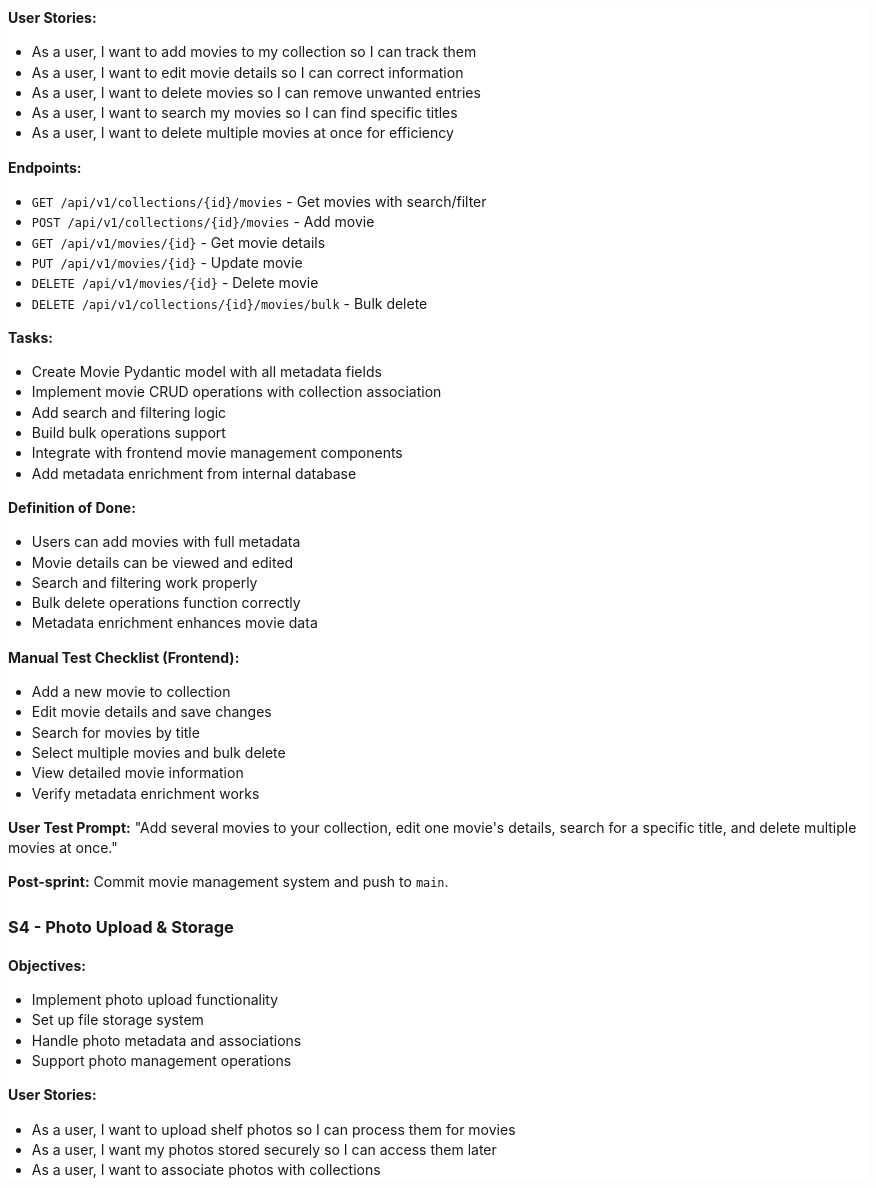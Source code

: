 **User Stories:**
- As a user, I want to add movies to my collection so I can track them
- As a user, I want to edit movie details so I can correct information
- As a user, I want to delete movies so I can remove unwanted entries
- As a user, I want to search my movies so I can find specific titles
- As a user, I want to delete multiple movies at once for efficiency

**Endpoints:**
- `GET /api/v1/collections/{id}/movies` - Get movies with search/filter
- `POST /api/v1/collections/{id}/movies` - Add movie
- `GET /api/v1/movies/{id}` - Get movie details
- `PUT /api/v1/movies/{id}` - Update movie
- `DELETE /api/v1/movies/{id}` - Delete movie
- `DELETE /api/v1/collections/{id}/movies/bulk` - Bulk delete

**Tasks:**
- Create Movie Pydantic model with all metadata fields
- Implement movie CRUD operations with collection association
- Add search and filtering logic
- Build bulk operations support
- Integrate with frontend movie management components
- Add metadata enrichment from internal database

**Definition of Done:**
- Users can add movies with full metadata
- Movie details can be viewed and edited
- Search and filtering work properly
- Bulk delete operations function correctly
- Metadata enrichment enhances movie data

**Manual Test Checklist (Frontend):**
- Add a new movie to collection
- Edit movie details and save changes
- Search for movies by title
- Select multiple movies and bulk delete
- View detailed movie information
- Verify metadata enrichment works

**User Test Prompt:**
"Add several movies to your collection, edit one movie's details, search for a specific title, and delete multiple movies at once."

**Post-sprint:**
Commit movie management system and push to `main`.

### S4 - Photo Upload & Storage

**Objectives:**
- Implement photo upload functionality
- Set up file storage system
- Handle photo metadata and associations
- Support photo management operations

**User Stories:**
- As a user, I want to upload shelf photos so I can process them for movies
- As a user, I want my photos stored securely so I can access them later
- As a user, I want to associate photos with collections

